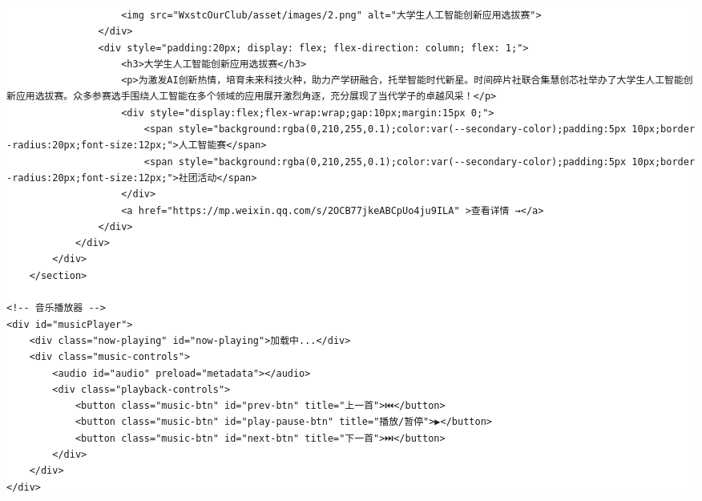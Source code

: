                        <img src="WxstcOurClub/asset/images/2.png" alt="大学生人工智能创新应用选拔赛">
                    </div>
                    <div style="padding:20px; display: flex; flex-direction: column; flex: 1;">
                        <h3>大学生人工智能创新应用选拔赛</h3>
                        <p>为激发AI创新热情，培育未来科技火种，助力产学研融合，托举智能时代新星。时间碎片社联合集慧创芯社举办了大学生人工智能创新应用选拔赛。众多参赛选手围绕人工智能在多个领域的应用展开激烈角逐，充分展现了当代学子的卓越风采！</p>
                        <div style="display:flex;flex-wrap:wrap;gap:10px;margin:15px 0;">
                            <span style="background:rgba(0,210,255,0.1);color:var(--secondary-color);padding:5px 10px;border-radius:20px;font-size:12px;">人工智能赛</span>
                            <span style="background:rgba(0,210,255,0.1);color:var(--secondary-color);padding:5px 10px;border-radius:20px;font-size:12px;">社团活动</span>
                        </div>
                        <a href="https://mp.weixin.qq.com/s/2OCB77jkeABCpUo4ju9ILA" >查看详情 →</a>
                    </div>
                </div>
            </div>
        </section>

    <!-- 音乐播放器 -->
    <div id="musicPlayer">
        <div class="now-playing" id="now-playing">加载中...</div>
        <div class="music-controls">
            <audio id="audio" preload="metadata"></audio>
            <div class="playback-controls">
                <button class="music-btn" id="prev-btn" title="上一首">⏮️</button>
                <button class="music-btn" id="play-pause-btn" title="播放/暂停">▶️</button>
                <button class="music-btn" id="next-btn" title="下一首">⏭️</button>
            </div>
        </div>
    </div>
